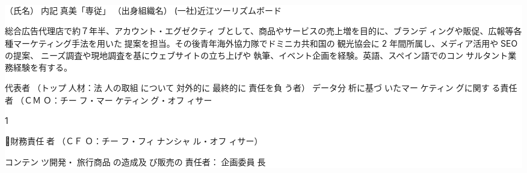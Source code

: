 （氏名）
内記  真美「専従」
（出身組織名）
(一社)近江ツーリズムボード

総合広告代理店で約７年半、アカウント・エグゼクティ
ブとして、商品やサービスの売上増を目的に、ブランデ
ィングや販促、広報等各種マーケティング手法を用いた
提案を担当。その後青年海外協力隊でドミニカ共和国の
観光協会に 2 年間所属し、メディア活用や SEO の提案、
ニーズ調査や現地調査を基にウェブサイトの立ち上げや
執筆、イベント企画を経験。英語、スペイン語でのコン
サルタント業務経験を有する。

代表者
（トップ
人材：法
人の取組
について
対外的に
最終的に
責任を負
う者）
データ分
析に基づ
いたマー
ケティン
グに関す
る責任者
（ＣＭ
Ｏ：チー
フ・マー
ケティン
グ・オフ
ィサー

1

財務責任
者
（ＣＦ
Ｏ：チー
フ・フィ
ナンシャ
ル・オフ
ィサー）

コンテン
ツ開発・
旅行商品
の造成及
び販売の
責任者：
企画委員
長
